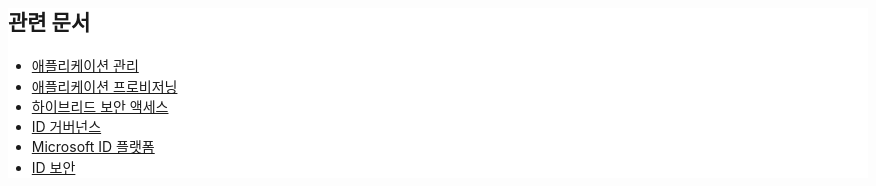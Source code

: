 ## <a name="related-articles"></a>관련 문서

* [애플리케이션 관리](./index.yml)
* [애플리케이션 프로비저닝](../app-provisioning/user-provisioning.md)
* [하이브리드 보안 액세스](./secure-hybrid-access.md)
* [ID 거버넌스](../governance/identity-governance-overview.md)
* [Microsoft ID 플랫폼](../develop/v2-overview.md)
* [ID 보안](../conditional-access/index.yml)
